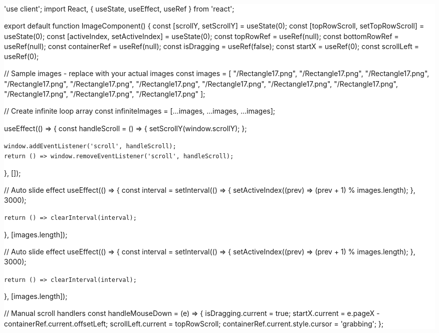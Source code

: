 'use client';
import React, { useState, useEffect, useRef } from 'react';

export default function ImageComponent() {
  const [scrollY, setScrollY] = useState(0);
  const [topRowScroll, setTopRowScroll] = useState(0);
  const [activeIndex, setActiveIndex] = useState(0);
  const topRowRef = useRef(null);
  const bottomRowRef = useRef(null);
  const containerRef = useRef(null);
  const isDragging = useRef(false);
  const startX = useRef(0);
  const scrollLeft = useRef(0);

  // Sample images - replace with your actual images
  const images = [
    "/Rectangle17.png", "/Rectangle17.png", "/Rectangle17.png",
    "/Rectangle17.png", "/Rectangle17.png", "/Rectangle17.png",
    "/Rectangle17.png", "/Rectangle17.png", "/Rectangle17.png",
    "/Rectangle17.png", "/Rectangle17.png", "/Rectangle17.png"
  ];

  // Create infinite loop array
  const infiniteImages = [...images, ...images, ...images];

  useEffect(() => {
    const handleScroll = () => {
      setScrollY(window.scrollY);
    };

    window.addEventListener('scroll', handleScroll);
    return () => window.removeEventListener('scroll', handleScroll);
  }, []);

  // Auto slide effect
  useEffect(() => {
    const interval = setInterval(() => {
      setActiveIndex((prev) => (prev + 1) % images.length);
    }, 3000);

    return () => clearInterval(interval);
  }, [images.length]);

  // Auto slide effect
  useEffect(() => {
    const interval = setInterval(() => {
      setActiveIndex((prev) => (prev + 1) % images.length);
    }, 3000);

    return () => clearInterval(interval);
  }, [images.length]);

  // Manual scroll handlers
  const handleMouseDown = (e) => {
    isDragging.current = true;
    startX.current = e.pageX - containerRef.current.offsetLeft;
    scrollLeft.current = topRowScroll;
    containerRef.current.style.cursor = 'grabbing';
  };
